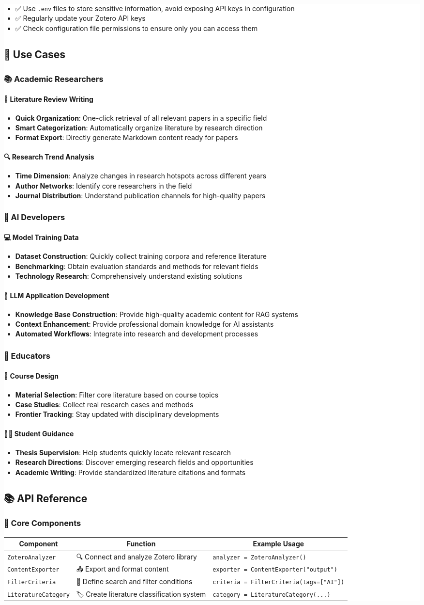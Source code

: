 - ✅ Use `.env` files to store sensitive information, avoid exposing API keys in configuration
- ✅ Regularly update your Zotero API keys
- ✅ Check configuration file permissions to ensure only you can access them
## 🎯 Use Cases

### 📚 Academic Researchers

#### 📖 Literature Review Writing
- **Quick Organization**: One-click retrieval of all relevant papers in a specific field
- **Smart Categorization**: Automatically organize literature by research direction
- **Format Export**: Directly generate Markdown content ready for papers

#### 🔍 Research Trend Analysis  
- **Time Dimension**: Analyze changes in research hotspots across different years
- **Author Networks**: Identify core researchers in the field
- **Journal Distribution**: Understand publication channels for high-quality papers

### 🤖 AI Developers

#### 💻 Model Training Data
- **Dataset Construction**: Quickly collect training corpora and reference literature
- **Benchmarking**: Obtain evaluation standards and methods for relevant fields
- **Technology Research**: Comprehensively understand existing solutions

#### 🔧 LLM Application Development
- **Knowledge Base Construction**: Provide high-quality academic content for RAG systems
- **Context Enhancement**: Provide professional domain knowledge for AI assistants
- **Automated Workflows**: Integrate into research and development processes

### 🏫 Educators

#### 📝 Course Design
- **Material Selection**: Filter core literature based on course topics
- **Case Studies**: Collect real research cases and methods
- **Frontier Tracking**: Stay updated with disciplinary developments

#### 👨‍🎓 Student Guidance
- **Thesis Supervision**: Help students quickly locate relevant research
- **Research Directions**: Discover emerging research fields and opportunities
- **Academic Writing**: Provide standardized literature citations and formats

## 📚 API Reference

### 🔧 Core Components

| Component | Function | Example Usage |
|-----------|----------|---------------|
| `ZoteroAnalyzer` | 🔍 Connect and analyze Zotero library | `analyzer = ZoteroAnalyzer()` |
| `ContentExporter` | 📤 Export and format content | `exporter = ContentExporter("output")` |
| `FilterCriteria` | 🎯 Define search and filter conditions | `criteria = FilterCriteria(tags=["AI"])` |
| `LiteratureCategory` | 🏷️ Create literature classification system | `category = LiteratureCategory(...)` |
